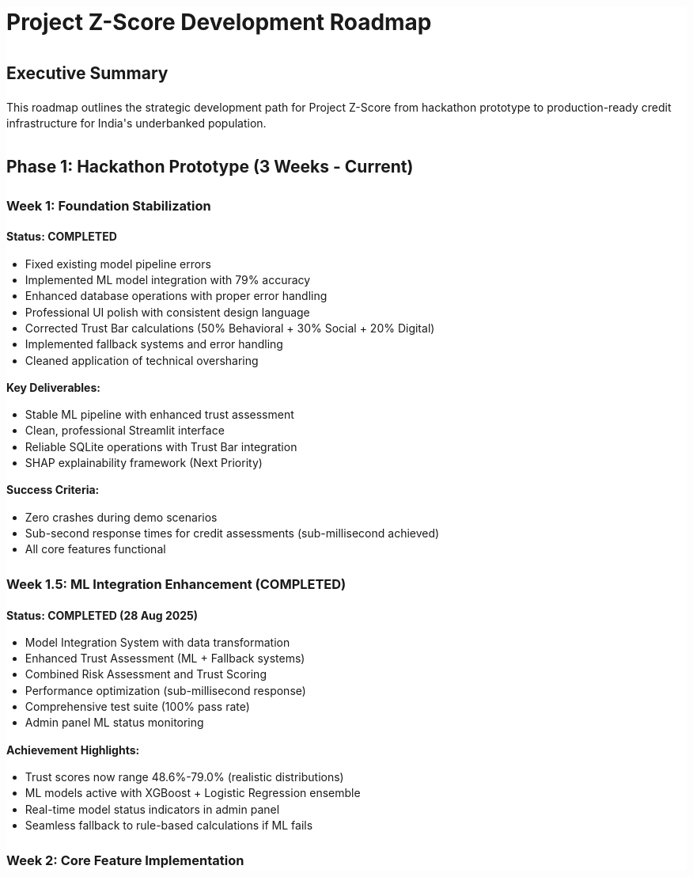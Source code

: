 # Project Z-Score Development Roadmap

## Executive Summary

This roadmap outlines the strategic development path for Project Z-Score from hackathon prototype to production-ready credit infrastructure for India's underbanked population.

## Phase 1: Hackathon Prototype (3 Weeks - Current)

### Week 1: Foundation Stabilization

**Status:  COMPLETED**

-  Fixed existing model pipeline errors
-  Implemented ML model integration with 79% accuracy 
-  Enhanced database operations with proper error handling
-  Professional UI polish with consistent design language
-  Corrected Trust Bar calculations (50% Behavioral + 30% Social + 20% Digital)
-  Implemented fallback systems and error handling
-  Cleaned application of technical oversharing

**Key Deliverables:**

-  Stable ML pipeline with enhanced trust assessment
-  Clean, professional Streamlit interface
-  Reliable SQLite operations with Trust Bar integration
-  SHAP explainability framework (Next Priority)

**Success Criteria:**

-  Zero crashes during demo scenarios
-  Sub-second response times for credit assessments (sub-millisecond achieved)
-  All core features functional

### Week 1.5: ML Integration Enhancement (COMPLETED)

**Status:  COMPLETED (28 Aug 2025)**

-  Model Integration System with data transformation
-  Enhanced Trust Assessment (ML + Fallback systems)
-  Combined Risk Assessment and Trust Scoring  
-  Performance optimization (sub-millisecond response)
-  Comprehensive test suite (100% pass rate)
-  Admin panel ML status monitoring

**Achievement Highlights:**

- Trust scores now range 48.6%-79.0% (realistic distributions)
- ML models active with XGBoost + Logistic Regression ensemble
- Real-time model status indicators in admin panel
- Seamless fallback to rule-based calculations if ML fails

### Week 2: Core Feature Implementation
